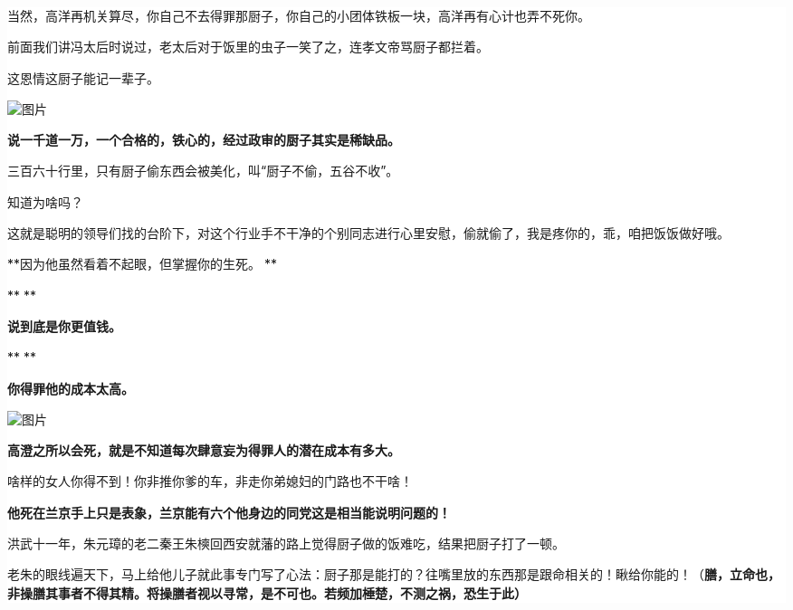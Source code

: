 
当然，高洋再机关算尽，你自己不去得罪那厨子，你自己的小团体铁板一块，高洋再有心计也弄不死你。



前面我们讲冯太后时说过，老太后对于饭里的虫子一笑了之，连孝文帝骂厨子都拦着。



这恩情这厨子能记一辈子。



![图片](../img/第九十战：最后的三国.assets/640-20220729125652277.gif)



**说一千道一万，一个合格的，铁心的，经过政审的厨子其实是稀缺品。**



三百六十行里，只有厨子偷东西会被美化，叫“厨子不偷，五谷不收”。



知道为啥吗？



这就是聪明的领导们找的台阶下，对这个行业手不干净的个别同志进行心里安慰，偷就偷了，我是疼你的，乖，咱把饭饭做好哦。



**因为他虽然看着不起眼，但掌握你的生死。
**

**
**

**说到底是你更值钱。**

**
**

**你得罪他的成本太高。**



![图片](../img/第九十战：最后的三国.assets/640-20220729125650578.gif)



**高澄之所以会死，就是不知道每次肆意妄为得罪人的潜在成本有多大。**



啥样的女人你得不到！你非推你爹的车，非走你弟媳妇的门路也不干啥！



**他死在兰京手上只是表象，兰京能有六个他身边的同党这是相当能说明问题的！**



洪武十一年，朱元璋的老二秦王朱樉回西安就藩的路上觉得厨子做的饭难吃，结果把厨子打了一顿。



老朱的眼线遍天下，马上给他儿子就此事专门写了心法：厨子那是能打的？往嘴里放的东西那是跟命相关的！瞅给你能的！（**膳，立命也，非操膳其事者不得其精。将操膳者视以寻常，是不可也。若频加棰楚，不测之祸，恐生于此）**
